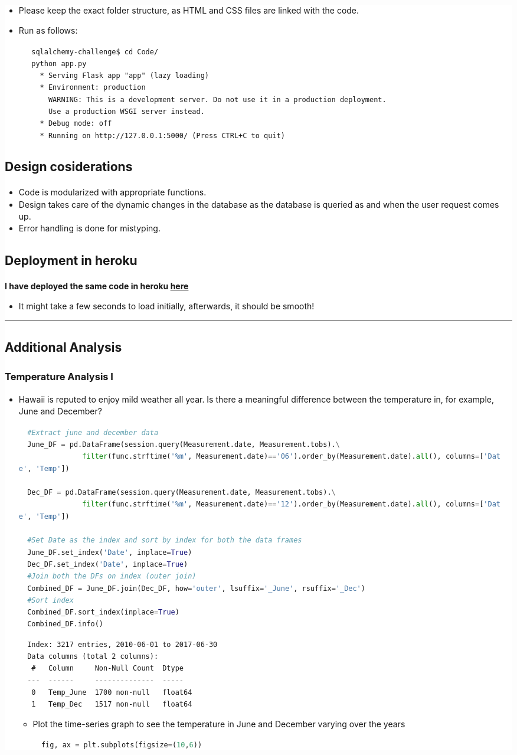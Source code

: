 - Please keep the exact folder structure, as HTML and CSS files are linked with the code.

- Run as follows:

    ```diff
       sqlalchemy-challenge$ cd Code/
       python app.py 
         * Serving Flask app "app" (lazy loading)
         * Environment: production
           WARNING: This is a development server. Do not use it in a production deployment.
           Use a production WSGI server instead.
         * Debug mode: off
         * Running on http://127.0.0.1:5000/ (Press CTRL+C to quit)
    ```

## Design cosiderations

* Code is modularized with appropriate functions.
* Design takes care of the dynamic changes in the database as the database is queried as and when the user request comes up.
* Error handling is done for mistyping.
   
## Deployment in heroku
**I have deployed the same code in heroku [here](https://ctd-hawaii-climate-app.herokuapp.com/)**
- It might take a few seconds to load initially, afterwards, it should be smooth!


- - -
## Additional Analysis

### Temperature Analysis I

- Hawaii is reputed to enjoy mild weather all year. Is there a meaningful difference between the temperature in, for example, June and December?

  ```python
    #Extract june and december data
    June_DF = pd.DataFrame(session.query(Measurement.date, Measurement.tobs).\
                 filter(func.strftime('%m', Measurement.date)=='06').order_by(Measurement.date).all(), columns=['Date', 'Temp'])

    Dec_DF = pd.DataFrame(session.query(Measurement.date, Measurement.tobs).\
                 filter(func.strftime('%m', Measurement.date)=='12').order_by(Measurement.date).all(), columns=['Date', 'Temp'])

    #Set Date as the index and sort by index for both the data frames
    June_DF.set_index('Date', inplace=True)
    Dec_DF.set_index('Date', inplace=True)
    #Join both the DFs on index (outer join)
    Combined_DF = June_DF.join(Dec_DF, how='outer', lsuffix='_June', rsuffix='_Dec')
    #Sort index
    Combined_DF.sort_index(inplace=True)
    Combined_DF.info()
  ```
  ```diff
    Index: 3217 entries, 2010-06-01 to 2017-06-30
    Data columns (total 2 columns):
     #   Column     Non-Null Count  Dtype  
    ---  ------     --------------  -----  
     0   Temp_June  1700 non-null   float64
     1   Temp_Dec   1517 non-null   float64
  ```
  - Plot the time-series graph to see the temperature in June and December varying over the years
      ```python
        fig, ax = plt.subplots(figsize=(10,6))